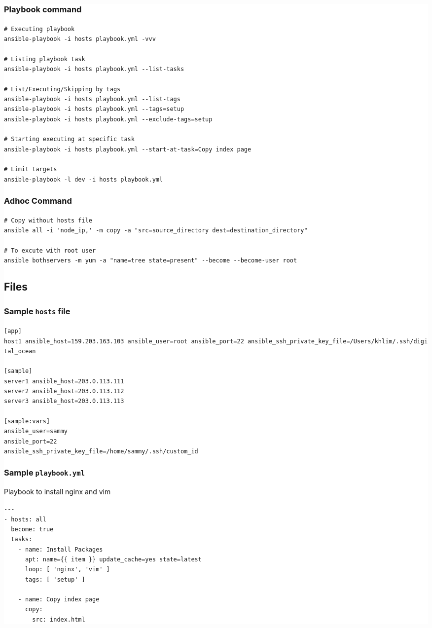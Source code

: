 ### Playbook command
```
# Executing playbook
ansible-playbook -i hosts playbook.yml -vvv

# Listing playbook task
ansible-playbook -i hosts playbook.yml --list-tasks

# List/Executing/Skipping by tags
ansible-playbook -i hosts playbook.yml --list-tags
ansible-playbook -i hosts playbook.yml --tags=setup
ansible-playbook -i hosts playbook.yml --exclude-tags=setup

# Starting executing at specific task
ansible-playbook -i hosts playbook.yml --start-at-task=Copy index page

# Limit targets
ansible-playbook -l dev -i hosts playbook.yml
```

### Adhoc Command
```
# Copy without hosts file
ansible all -i 'node_ip,' -m copy -a "src=source_directory dest=destination_directory"

# To excute with root user
ansible bothservers -m yum -a "name=tree state=present" --become --become-user root
```

## Files

### Sample `hosts` file
```
[app]
host1 ansible_host=159.203.163.103 ansible_user=root ansible_port=22 ansible_ssh_private_key_file=/Users/khlim/.ssh/digital_ocean

[sample]
server1 ansible_host=203.0.113.111
server2 ansible_host=203.0.113.112
server3 ansible_host=203.0.113.113

[sample:vars]
ansible_user=sammy
ansible_port=22
ansible_ssh_private_key_file=/home/sammy/.ssh/custom_id
```

### Sample `playbook.yml`
Playbook to install nginx and vim
```
---
- hosts: all
  become: true
  tasks:
    - name: Install Packages
      apt: name={{ item }} update_cache=yes state=latest
      loop: [ 'nginx', 'vim' ]
      tags: [ 'setup' ]

    - name: Copy index page
      copy:
        src: index.html
```